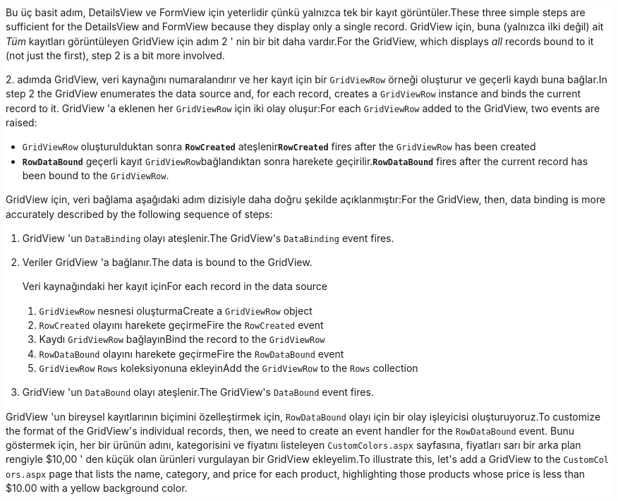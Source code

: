 <span data-ttu-id="d0f65-230">Bu üç basit adım, DetailsView ve FormView için yeterlidir çünkü yalnızca tek bir kayıt görüntüler.</span><span class="sxs-lookup"><span data-stu-id="d0f65-230">These three simple steps are sufficient for the DetailsView and FormView because they display only a single record.</span></span> <span data-ttu-id="d0f65-231">GridView için, buna (yalnızca ilki değil) ait *Tüm* kayıtları görüntüleyen GridView için adım 2 ' nin bir bit daha vardır.</span><span class="sxs-lookup"><span data-stu-id="d0f65-231">For the GridView, which displays *all* records bound to it (not just the first), step 2 is a bit more involved.</span></span>

<span data-ttu-id="d0f65-232">2\. adımda GridView, veri kaynağını numaralandırır ve her kayıt için bir `GridViewRow` örneği oluşturur ve geçerli kaydı buna bağlar.</span><span class="sxs-lookup"><span data-stu-id="d0f65-232">In step 2 the GridView enumerates the data source and, for each record, creates a `GridViewRow` instance and binds the current record to it.</span></span> <span data-ttu-id="d0f65-233">GridView 'a eklenen her `GridViewRow` için iki olay oluşur:</span><span class="sxs-lookup"><span data-stu-id="d0f65-233">For each `GridViewRow` added to the GridView, two events are raised:</span></span>

- <span data-ttu-id="d0f65-234">`GridViewRow` oluşturulduktan sonra **`RowCreated`** ateşlenir</span><span class="sxs-lookup"><span data-stu-id="d0f65-234">**`RowCreated`** fires after the `GridViewRow` has been created</span></span>
- <span data-ttu-id="d0f65-235">**`RowDataBound`** geçerli kayıt `GridViewRow`bağlandıktan sonra harekete geçirilir.</span><span class="sxs-lookup"><span data-stu-id="d0f65-235">**`RowDataBound`** fires after the current record has been bound to the `GridViewRow`.</span></span>

<span data-ttu-id="d0f65-236">GridView için, veri bağlama aşağıdaki adım dizisiyle daha doğru şekilde açıklanmıştır:</span><span class="sxs-lookup"><span data-stu-id="d0f65-236">For the GridView, then, data binding is more accurately described by the following sequence of steps:</span></span>

1. <span data-ttu-id="d0f65-237">GridView 'un `DataBinding` olayı ateşlenir.</span><span class="sxs-lookup"><span data-stu-id="d0f65-237">The GridView's `DataBinding` event fires.</span></span>
2. <span data-ttu-id="d0f65-238">Veriler GridView 'a bağlanır.</span><span class="sxs-lookup"><span data-stu-id="d0f65-238">The data is bound to the GridView.</span></span>   
  
   <span data-ttu-id="d0f65-239">Veri kaynağındaki her kayıt için</span><span class="sxs-lookup"><span data-stu-id="d0f65-239">For each record in the data source</span></span> 

    1. <span data-ttu-id="d0f65-240">`GridViewRow` nesnesi oluşturma</span><span class="sxs-lookup"><span data-stu-id="d0f65-240">Create a `GridViewRow` object</span></span>
    2. <span data-ttu-id="d0f65-241">`RowCreated` olayını harekete geçirme</span><span class="sxs-lookup"><span data-stu-id="d0f65-241">Fire the `RowCreated` event</span></span>
    3. <span data-ttu-id="d0f65-242">Kaydı `GridViewRow` bağlayın</span><span class="sxs-lookup"><span data-stu-id="d0f65-242">Bind the record to the `GridViewRow`</span></span>
    4. <span data-ttu-id="d0f65-243">`RowDataBound` olayını harekete geçirme</span><span class="sxs-lookup"><span data-stu-id="d0f65-243">Fire the `RowDataBound` event</span></span>
    5. <span data-ttu-id="d0f65-244">`GridViewRow` `Rows` koleksiyonuna ekleyin</span><span class="sxs-lookup"><span data-stu-id="d0f65-244">Add the `GridViewRow` to the `Rows` collection</span></span>
3. <span data-ttu-id="d0f65-245">GridView 'un `DataBound` olayı ateşlenir.</span><span class="sxs-lookup"><span data-stu-id="d0f65-245">The GridView's `DataBound` event fires.</span></span>

<span data-ttu-id="d0f65-246">GridView 'un bireysel kayıtlarının biçimini özelleştirmek için, `RowDataBound` olayı için bir olay işleyicisi oluşturuyoruz.</span><span class="sxs-lookup"><span data-stu-id="d0f65-246">To customize the format of the GridView's individual records, then, we need to create an event handler for the `RowDataBound` event.</span></span> <span data-ttu-id="d0f65-247">Bunu göstermek için, her bir ürünün adını, kategorisini ve fiyatını listeleyen `CustomColors.aspx` sayfasına, fiyatları sarı bir arka plan rengiyle $10,00 ' den küçük olan ürünleri vurgulayan bir GridView ekleyelim.</span><span class="sxs-lookup"><span data-stu-id="d0f65-247">To illustrate this, let's add a GridView to the `CustomColors.aspx` page that lists the name, category, and price for each product, highlighting those products whose price is less than $10.00 with a yellow background color.</span></span>
